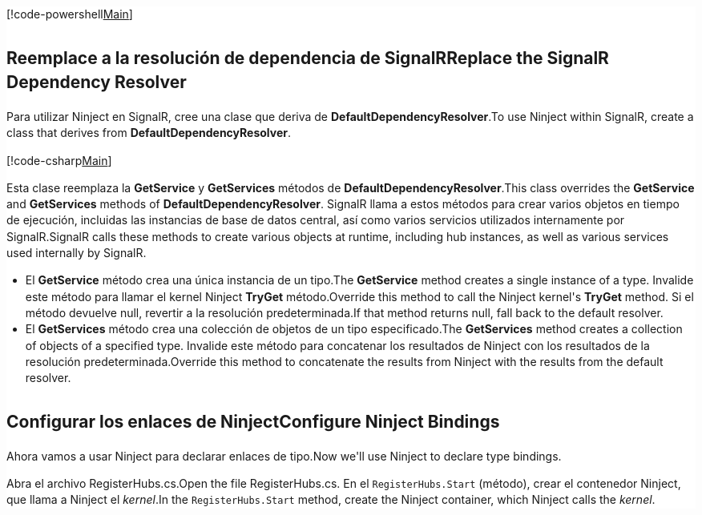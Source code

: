 [!code-powershell[Main](dependency-injection/samples/sample13.ps1)]

## <a name="replace-the-signalr-dependency-resolver"></a><span data-ttu-id="811c1-181">Reemplace a la resolución de dependencia de SignalR</span><span class="sxs-lookup"><span data-stu-id="811c1-181">Replace the SignalR Dependency Resolver</span></span>

<span data-ttu-id="811c1-182">Para utilizar Ninject en SignalR, cree una clase que deriva de **DefaultDependencyResolver**.</span><span class="sxs-lookup"><span data-stu-id="811c1-182">To use Ninject within SignalR, create a class that derives from **DefaultDependencyResolver**.</span></span>

[!code-csharp[Main](dependency-injection/samples/sample14.cs)]

<span data-ttu-id="811c1-183">Esta clase reemplaza la **GetService** y **GetServices** métodos de **DefaultDependencyResolver**.</span><span class="sxs-lookup"><span data-stu-id="811c1-183">This class overrides the **GetService** and **GetServices** methods of **DefaultDependencyResolver**.</span></span> <span data-ttu-id="811c1-184">SignalR llama a estos métodos para crear varios objetos en tiempo de ejecución, incluidas las instancias de base de datos central, así como varios servicios utilizados internamente por SignalR.</span><span class="sxs-lookup"><span data-stu-id="811c1-184">SignalR calls these methods to create various objects at runtime, including hub instances, as well as various services used internally by SignalR.</span></span>

- <span data-ttu-id="811c1-185">El **GetService** método crea una única instancia de un tipo.</span><span class="sxs-lookup"><span data-stu-id="811c1-185">The **GetService** method creates a single instance of a type.</span></span> <span data-ttu-id="811c1-186">Invalide este método para llamar el kernel Ninject **TryGet** método.</span><span class="sxs-lookup"><span data-stu-id="811c1-186">Override this method to call the Ninject kernel's **TryGet** method.</span></span> <span data-ttu-id="811c1-187">Si el método devuelve null, revertir a la resolución predeterminada.</span><span class="sxs-lookup"><span data-stu-id="811c1-187">If that method returns null, fall back to the default resolver.</span></span>
- <span data-ttu-id="811c1-188">El **GetServices** método crea una colección de objetos de un tipo especificado.</span><span class="sxs-lookup"><span data-stu-id="811c1-188">The **GetServices** method creates a collection of objects of a specified type.</span></span> <span data-ttu-id="811c1-189">Invalide este método para concatenar los resultados de Ninject con los resultados de la resolución predeterminada.</span><span class="sxs-lookup"><span data-stu-id="811c1-189">Override this method to concatenate the results from Ninject with the results from the default resolver.</span></span>

## <a name="configure-ninject-bindings"></a><span data-ttu-id="811c1-190">Configurar los enlaces de Ninject</span><span class="sxs-lookup"><span data-stu-id="811c1-190">Configure Ninject Bindings</span></span>

<span data-ttu-id="811c1-191">Ahora vamos a usar Ninject para declarar enlaces de tipo.</span><span class="sxs-lookup"><span data-stu-id="811c1-191">Now we'll use Ninject to declare type bindings.</span></span>

<span data-ttu-id="811c1-192">Abra el archivo RegisterHubs.cs.</span><span class="sxs-lookup"><span data-stu-id="811c1-192">Open the file RegisterHubs.cs.</span></span> <span data-ttu-id="811c1-193">En el `RegisterHubs.Start` (método), crear el contenedor Ninject, que llama a Ninject el *kernel*.</span><span class="sxs-lookup"><span data-stu-id="811c1-193">In the `RegisterHubs.Start` method, create the Ninject container, which Ninject calls the *kernel*.</span></span>
